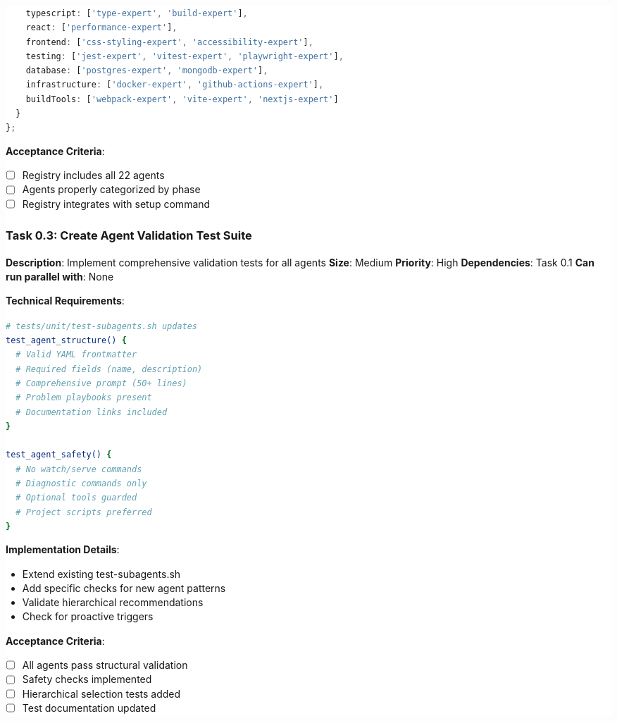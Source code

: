 ```typescript
    typescript: ['type-expert', 'build-expert'],
    react: ['performance-expert'],
    frontend: ['css-styling-expert', 'accessibility-expert'],
    testing: ['jest-expert', 'vitest-expert', 'playwright-expert'],
    database: ['postgres-expert', 'mongodb-expert'],
    infrastructure: ['docker-expert', 'github-actions-expert'],
    buildTools: ['webpack-expert', 'vite-expert', 'nextjs-expert']
  }
};
```

**Acceptance Criteria**:
- [ ] Registry includes all 22 agents
- [ ] Agents properly categorized by phase
- [ ] Registry integrates with setup command

### Task 0.3: Create Agent Validation Test Suite
**Description**: Implement comprehensive validation tests for all agents
**Size**: Medium
**Priority**: High
**Dependencies**: Task 0.1
**Can run parallel with**: None

**Technical Requirements**:
```bash
# tests/unit/test-subagents.sh updates
test_agent_structure() {
  # Valid YAML frontmatter
  # Required fields (name, description)
  # Comprehensive prompt (50+ lines)
  # Problem playbooks present
  # Documentation links included
}

test_agent_safety() {
  # No watch/serve commands
  # Diagnostic commands only
  # Optional tools guarded
  # Project scripts preferred
}
```

**Implementation Details**:
- Extend existing test-subagents.sh
- Add specific checks for new agent patterns
- Validate hierarchical recommendations
- Check for proactive triggers

**Acceptance Criteria**:
- [ ] All agents pass structural validation
- [ ] Safety checks implemented
- [ ] Hierarchical selection tests added
- [ ] Test documentation updated
